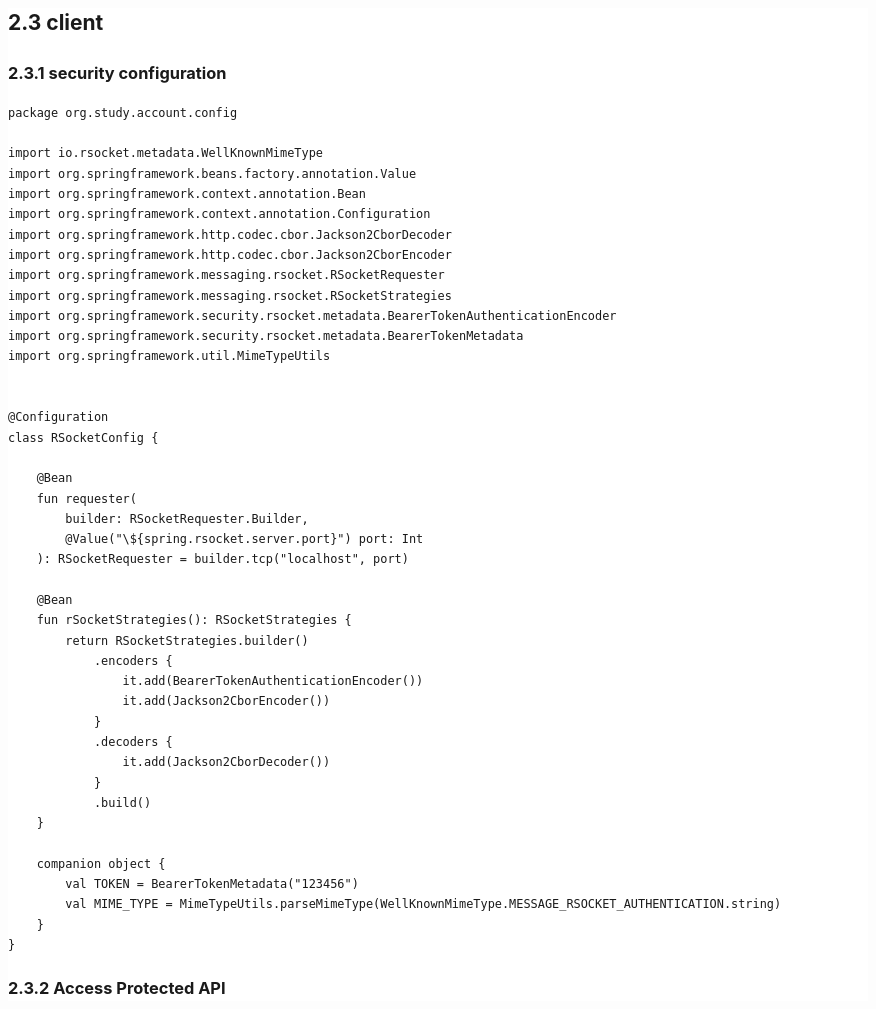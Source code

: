 ## 2.3 client 

### 2.3.1 security configuration

```
package org.study.account.config

import io.rsocket.metadata.WellKnownMimeType
import org.springframework.beans.factory.annotation.Value
import org.springframework.context.annotation.Bean
import org.springframework.context.annotation.Configuration
import org.springframework.http.codec.cbor.Jackson2CborDecoder
import org.springframework.http.codec.cbor.Jackson2CborEncoder
import org.springframework.messaging.rsocket.RSocketRequester
import org.springframework.messaging.rsocket.RSocketStrategies
import org.springframework.security.rsocket.metadata.BearerTokenAuthenticationEncoder
import org.springframework.security.rsocket.metadata.BearerTokenMetadata
import org.springframework.util.MimeTypeUtils


@Configuration
class RSocketConfig {

    @Bean
    fun requester(
        builder: RSocketRequester.Builder,
        @Value("\${spring.rsocket.server.port}") port: Int
    ): RSocketRequester = builder.tcp("localhost", port)

    @Bean
    fun rSocketStrategies(): RSocketStrategies {
        return RSocketStrategies.builder()
            .encoders {
                it.add(BearerTokenAuthenticationEncoder())
                it.add(Jackson2CborEncoder())
            }
            .decoders {
                it.add(Jackson2CborDecoder())
            }
            .build()
    }

    companion object {
        val TOKEN = BearerTokenMetadata("123456")
        val MIME_TYPE = MimeTypeUtils.parseMimeType(WellKnownMimeType.MESSAGE_RSOCKET_AUTHENTICATION.string)
    }
}
```

### 2.3.2 Access Protected API
